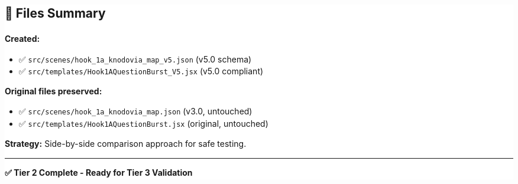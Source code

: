 
## 🚀 Files Summary

**Created:**
- ✅ `src/scenes/hook_1a_knodovia_map_v5.json` (v5.0 schema)
- ✅ `src/templates/Hook1AQuestionBurst_V5.jsx` (v5.0 compliant)

**Original files preserved:**
- ✅ `src/scenes/hook_1a_knodovia_map.json` (v3.0, untouched)
- ✅ `src/templates/Hook1AQuestionBurst.jsx` (original, untouched)

**Strategy:** Side-by-side comparison approach for safe testing.

---

**✅ Tier 2 Complete - Ready for Tier 3 Validation**
